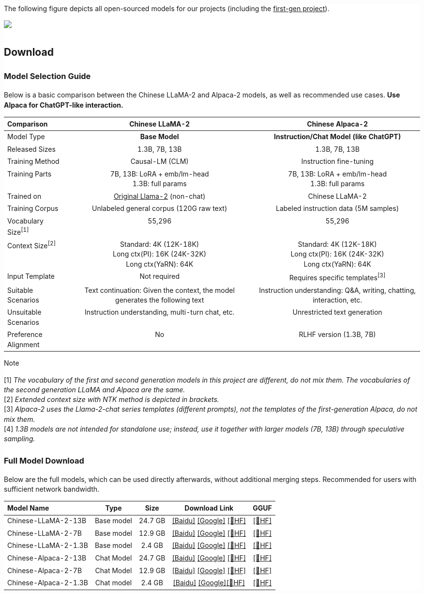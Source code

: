The following figure depicts all open-sourced models for our projects (including the [first-gen project](https://github.com/ymcui/Chinese-LLaMA-Alpaca)).

![](./pics/models.png)

## Download

### Model Selection Guide

Below is a basic comparison between the Chinese LLaMA-2 and Alpaca-2 models, as well as recommended use cases. **Use Alpaca for ChatGPT-like interaction.**

| Comparison                    |                       Chinese LLaMA-2                        |                       Chinese Alpaca-2                       |
| :---------------------------- | :----------------------------------------------------------: | :----------------------------------------------------------: |
| Model Type                    |                        **Base Model**                        |          **Instruction/Chat Model (like ChatGPT)**           |
| Released Sizes                |                        1.3B, 7B, 13B                         |                        1.3B, 7B, 13B                         |
| Training Method               |                       Causal-LM (CLM)                        |                   Instruction fine-tuning                    |
| Training Parts                |      7B, 13B: LoRA + emb/lm-head</br> 1.3B: full params      |      7B, 13B: LoRA + emb/lm-head</br> 1.3B: full params      |
| Trained on                    | [Original Llama-2](https://github.com/facebookresearch/llama) (non-chat) |                       Chinese LLaMA-2                        |
| Training Corpus               |           Unlabeled general corpus (120G raw text)           |            Labeled instruction data (5M samples)             |
| Vocabulary Size<sup>[1]</sup> |                            55,296                            |                            55,296                            |
| Context Size<sup>[2]</sup>    | Standard: 4K (12K-18K)<br/>Long ctx(PI): 16K (24K-32K) <br/>Long ctx(YaRN): 64K | Standard: 4K (12K-18K)<br/>Long ctx(PI): 16K (24K-32K) <br/>Long ctx(YaRN): 64K |
| Input Template                |                         Not required                         |          Requires specific templates<sup>[3]</sup>           |
| Suitable Scenarios            | Text continuation: Given the context, the model generates the following text | Instruction understanding: Q&A, writing, chatting, interaction, etc. |
| Unsuitable Scenarios          |       Instruction understanding, multi-turn chat, etc.       |                 Unrestricted text generation                 |
| Preference Alignment          |                              No                              |                   RLHF version (1.3B, 7B)                    |

> [!NOTE]
> [1] *The vocabulary of the first and second generation models in this project are different, do not mix them. The vocabularies of the second generation LLaMA and Alpaca are the same.*</br> 
> [2] *Extended context size with NTK method is depicted in brackets.*</br>
> [3] *Alpaca-2 uses the Llama-2-chat series templates (different prompts), not the templates of the first-generation Alpaca, do not mix them.*</br>
> [4] *1.3B models are not intended for standalone use; instead, use it together with larger models (7B, 13B) through speculative sampling.*</br>

### Full Model Download

Below are the full models, which can be used directly afterwards, without additional merging steps. Recommended for users with sufficient network bandwidth.

| Model Name            |       Type        |  Size   |                        Download Link                         |                        GGUF                        |
| :-------------------- | :---------------: | :-----: | :----------------------------------------------------------: | :----------------------------------------------------------: |
| Chinese-LLaMA-2-13B | Base model | 24.7 GB | [[Baidu]](https://pan.baidu.com/s/1T3RqEUSmyg6ZuBwMhwSmoQ?pwd=e9qy) [[Google]](https://drive.google.com/drive/folders/1YNa5qJ0x59OEOI7tNODxea-1YvMPoH05?usp=share_link) [[🤗HF]](https://huggingface.co/hfl/chinese-llama-2-13b) | [[🤗HF]](https://huggingface.co/hfl/chinese-llama-2-13b-gguf) |
| Chinese-LLaMA-2-7B | Base model | 12.9 GB | [[Baidu]](https://pan.baidu.com/s/1E5NI3nlQpx1j8z3eIzbIlg?pwd=n8k3) [[Google]](https://drive.google.com/drive/folders/18pp4I-mvQxRA7b8vF9gP-2cH_ocnXVKh?usp=share_link) [[🤗HF]](https://huggingface.co/hfl/chinese-llama-2-7b) | [[🤗HF]](https://huggingface.co/hfl/chinese-llama-2-7b-gguf) |
| Chinese-LLaMA-2-1.3B | Base model | 2.4 GB | [[Baidu]](https://pan.baidu.com/s/1hEuOCllnJJ5NMEZJf8OkRw?pwd=nwjg) [[Google]](https://drive.google.com/drive/folders/1Sd3PA_gs6JctXtBg5HwmHXh9GX93riMP?usp=share_link) [[🤗HF]](https://huggingface.co/hfl/chinese-llama-2-1.3b) | [[🤗HF]](https://huggingface.co/hfl/chinese-llama-2-1.3b-gguf) |
| Chinese-Alpaca-2-13B | Chat Model | 24.7 GB | [[Baidu]](https://pan.baidu.com/s/1MT_Zlap1OtdYMgoBNTS3dg?pwd=9xja) [[Google]](https://drive.google.com/drive/folders/1MTsKlzR61xmbTR4hBWzQas_MOpUZsogN?usp=share_link) [[🤗HF]](https://huggingface.co/hfl/chinese-alpaca-2-13b) | [[🤗HF]](https://huggingface.co/hfl/chinese-alpaca-2-13b-gguf) |
| Chinese-Alpaca-2-7B | Chat Model | 12.9 GB | [[Baidu]](https://pan.baidu.com/s/1wxx-CdgbMupXVRBcaN4Slw?pwd=kpn9) [[Google]](https://drive.google.com/drive/folders/1JsJDVs7tE2y31PBNleBlDPsB7S0ZrY8d?usp=share_link) [[🤗HF]](https://huggingface.co/hfl/chinese-alpaca-2-7b) | [[🤗HF]](https://huggingface.co/hfl/chinese-alpaca-2-7b-gguf) |
| Chinese-Alpaca-2-1.3B | Chat model | 2.4 GB | [[Baidu]](https://pan.baidu.com/s/1PD7Ng-ltOIdUGHNorveptA?pwd=ar1p) [[Google]](https://drive.google.com/drive/folders/1h6qOy-Unvqs1_CJ8uPp0eKC61Gbbn8n7?usp=share_link)[[🤗HF]](https://huggingface.co/hfl/chinese-alpaca-2-1.3b) | [[🤗HF]](https://huggingface.co/hfl/chinese-alpaca-2-1.3b-gguf) |
